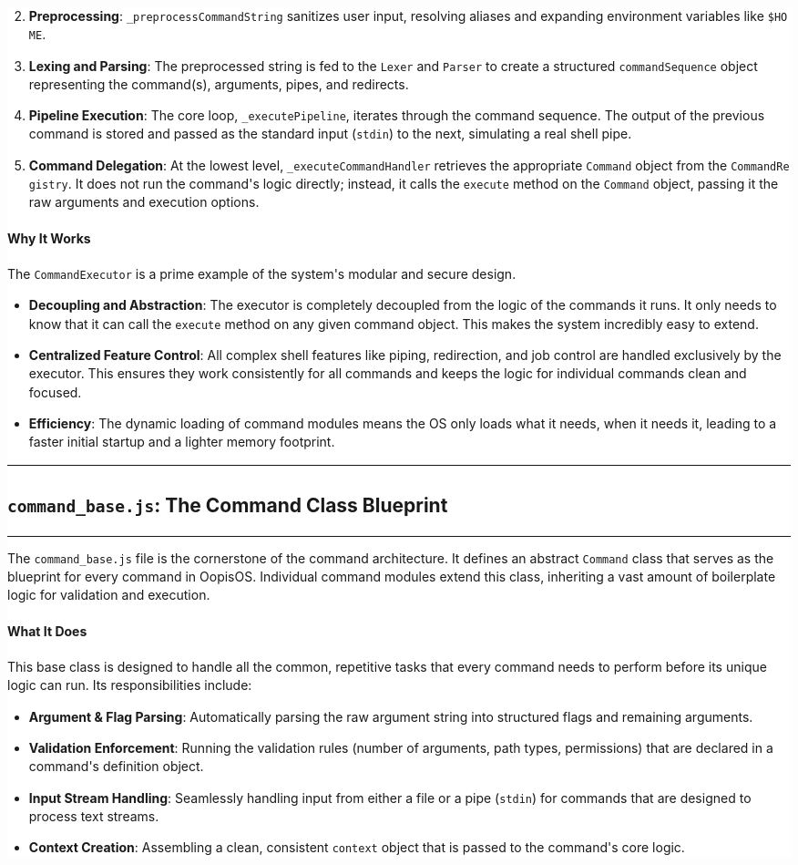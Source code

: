 2. **Preprocessing**: `_preprocessCommandString` sanitizes user input, resolving aliases and expanding environment variables like `$HOME`.
    
3. **Lexing and Parsing**: The preprocessed string is fed to the `Lexer` and `Parser` to create a structured `commandSequence` object representing the command(s), arguments, pipes, and redirects.
    
4. **Pipeline Execution**: The core loop, `_executePipeline`, iterates through the command sequence. The output of the previous command is stored and passed as the standard input (`stdin`) to the next, simulating a real shell pipe.
    
5. **Command Delegation**: At the lowest level, `_executeCommandHandler` retrieves the appropriate `Command` object from the `CommandRegistry`. It does not run the command's logic directly; instead, it calls the `execute` method on the `Command` object, passing it the raw arguments and execution options.
    

#### **Why It Works**

The `CommandExecutor` is a prime example of the system's modular and secure design.

- **Decoupling and Abstraction**: The executor is completely decoupled from the logic of the commands it runs. It only needs to know that it can call the `execute` method on any given command object. This makes the system incredibly easy to extend.
    
- **Centralized Feature Control**: All complex shell features like piping, redirection, and job control are handled exclusively by the executor. This ensures they work consistently for all commands and keeps the logic for individual commands clean and focused.
    
- **Efficiency**: The dynamic loading of command modules means the OS only loads what it needs, when it needs it, leading to a faster initial startup and a lighter memory footprint.

---
## `command_base.js`: The Command Class Blueprint

---

The `command_base.js` file is the cornerstone of the command architecture. It defines an abstract `Command` class that serves as the blueprint for every command in OopisOS. Individual command modules extend this class, inheriting a vast amount of boilerplate logic for validation and execution.

#### **What It Does**

This base class is designed to handle all the common, repetitive tasks that every command needs to perform before its unique logic can run. Its responsibilities include:

- **Argument & Flag Parsing**: Automatically parsing the raw argument string into structured flags and remaining arguments.
    
- **Validation Enforcement**: Running the validation rules (number of arguments, path types, permissions) that are declared in a command's definition object.
    
- **Input Stream Handling**: Seamlessly handling input from either a file or a pipe (`stdin`) for commands that are designed to process text streams.
    
- **Context Creation**: Assembling a clean, consistent `context` object that is passed to the command's core logic.
